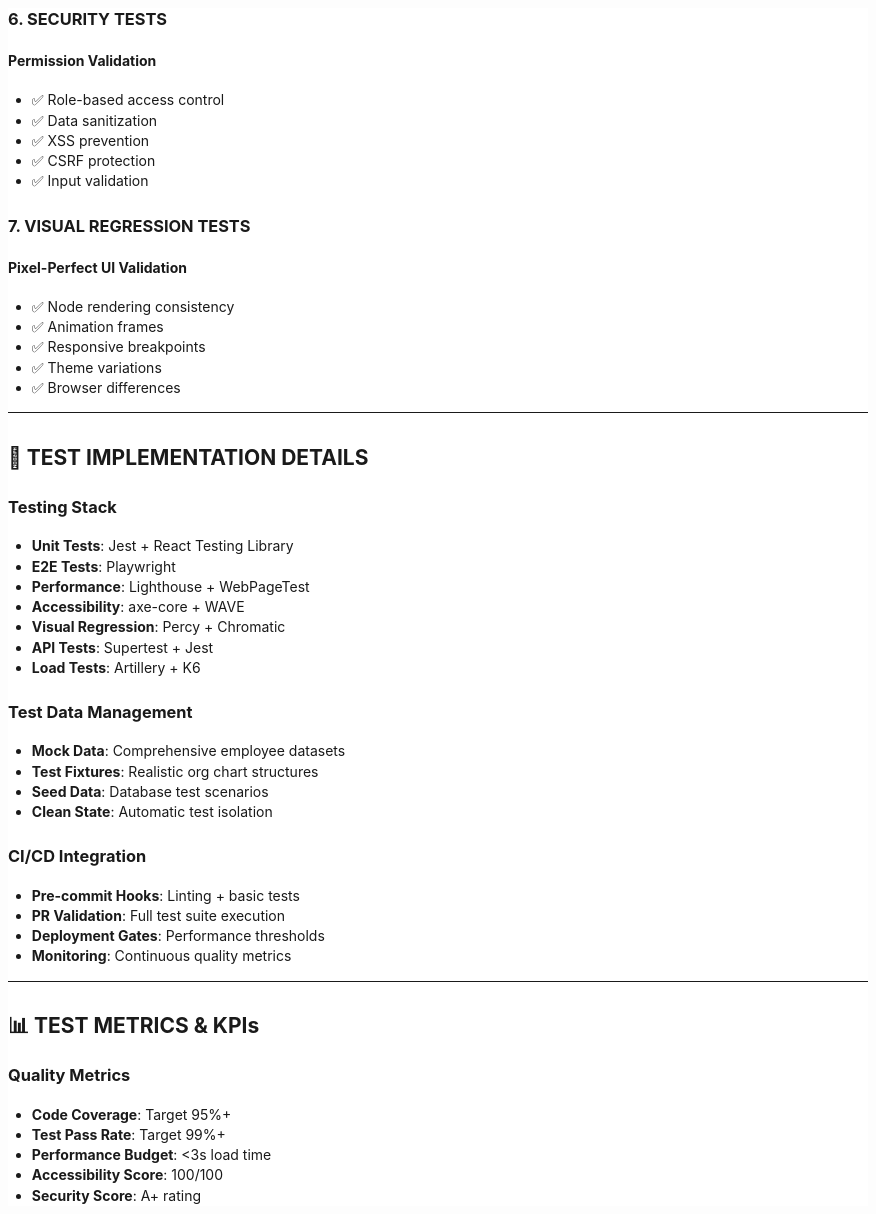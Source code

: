 ### **6. SECURITY TESTS**
#### **Permission Validation**
- ✅ Role-based access control
- ✅ Data sanitization
- ✅ XSS prevention
- ✅ CSRF protection
- ✅ Input validation

### **7. VISUAL REGRESSION TESTS**
#### **Pixel-Perfect UI Validation**
- ✅ Node rendering consistency
- ✅ Animation frames
- ✅ Responsive breakpoints
- ✅ Theme variations
- ✅ Browser differences

---

## **🔧 TEST IMPLEMENTATION DETAILS**

### **Testing Stack**
- **Unit Tests**: Jest + React Testing Library
- **E2E Tests**: Playwright
- **Performance**: Lighthouse + WebPageTest
- **Accessibility**: axe-core + WAVE
- **Visual Regression**: Percy + Chromatic
- **API Tests**: Supertest + Jest
- **Load Tests**: Artillery + K6

### **Test Data Management**
- **Mock Data**: Comprehensive employee datasets
- **Test Fixtures**: Realistic org chart structures
- **Seed Data**: Database test scenarios
- **Clean State**: Automatic test isolation

### **CI/CD Integration**
- **Pre-commit Hooks**: Linting + basic tests
- **PR Validation**: Full test suite execution
- **Deployment Gates**: Performance thresholds
- **Monitoring**: Continuous quality metrics

---

## **📊 TEST METRICS & KPIs**

### **Quality Metrics**
- **Code Coverage**: Target 95%+
- **Test Pass Rate**: Target 99%+
- **Performance Budget**: <3s load time
- **Accessibility Score**: 100/100
- **Security Score**: A+ rating
